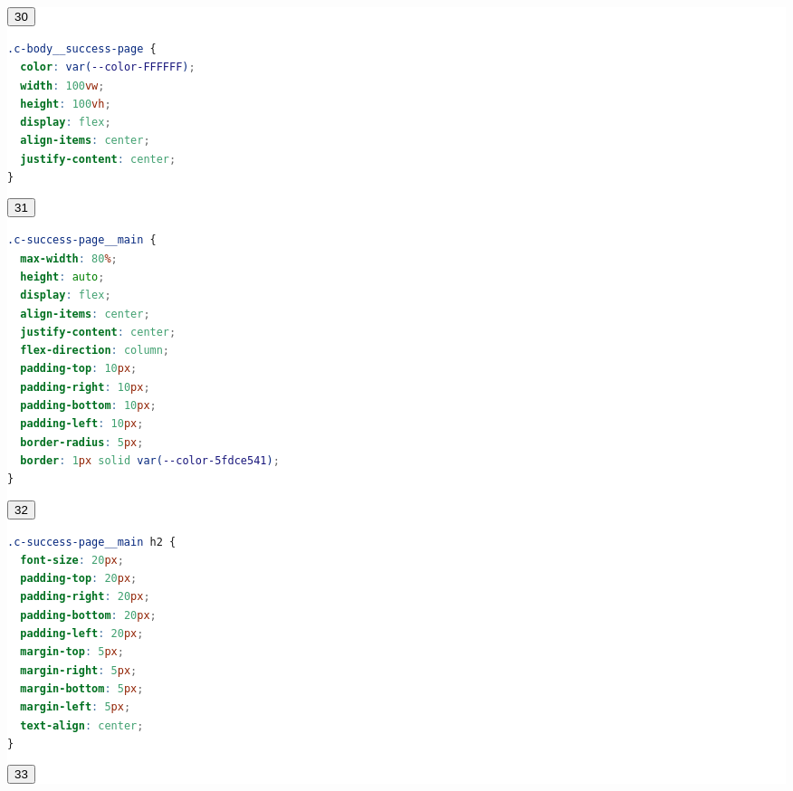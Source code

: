 <button type="button" title="Definir cor da fonte, largura, altura e alinhamento do elemento
">30</button>

```css
.c-body__success-page {
  color: var(--color-FFFFFF);
  width: 100vw;
  height: 100vh;
  display: flex;
  align-items: center;
  justify-content: center;
}
```

<button type="button" title="Definir largura máxima, altura, alinhamento, direcionamento, espaçamento e borda do elemento">31</button>

```css
.c-success-page__main {
  max-width: 80%;
  height: auto;
  display: flex;
  align-items: center;
  justify-content: center;
  flex-direction: column;
  padding-top: 10px;
  padding-right: 10px;
  padding-bottom: 10px;
  padding-left: 10px;
  border-radius: 5px;
  border: 1px solid var(--color-5fdce541);
}
```

<button type="button" title="Definir tamanho da fonte, espaçamento, margem e alinhamentodo elemento">32</button>

```css
.c-success-page__main h2 {
  font-size: 20px;
  padding-top: 20px;
  padding-right: 20px;
  padding-bottom: 20px;
  padding-left: 20px;
  margin-top: 5px;
  margin-right: 5px;
  margin-bottom: 5px;
  margin-left: 5px;
  text-align: center;
}
```

<button type="button" title="Definir cor, largura, margem, espaçamento, borda, transição ao passar o mouse e retirar sublinhado do elemento">33</button>
